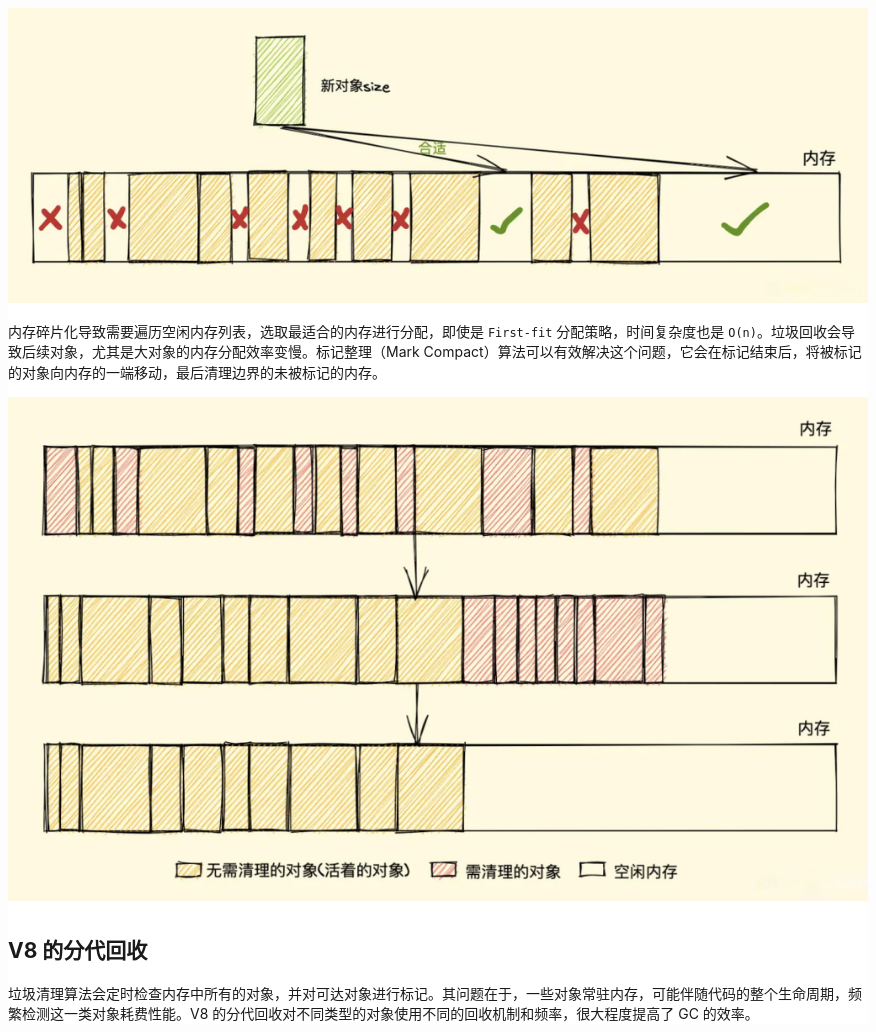 ![memory-fit](/浅谈GC/memory-fit.png)

内存碎片化导致需要遍历空闲内存列表，选取最适合的内存进行分配，即使是 `First-fit` 分配策略，时间复杂度也是 `O(n)`。垃圾回收会导致后续对象，尤其是大对象的内存分配效率变慢。标记整理（Mark Compact）算法可以有效解决这个问题，它会在标记结束后，将被标记的对象向内存的一端移动，最后清理边界的未被标记的内存。

![memory-align](/浅谈GC/memory-align.png)

## V8 的分代回收

垃圾清理算法会定时检查内存中所有的对象，并对可达对象进行标记。其问题在于，一些对象常驻内存，可能伴随代码的整个生命周期，频繁检测这一类对象耗费性能。V8 的分代回收对不同类型的对象使用不同的回收机制和频率，很大程度提高了 GC 的效率。
